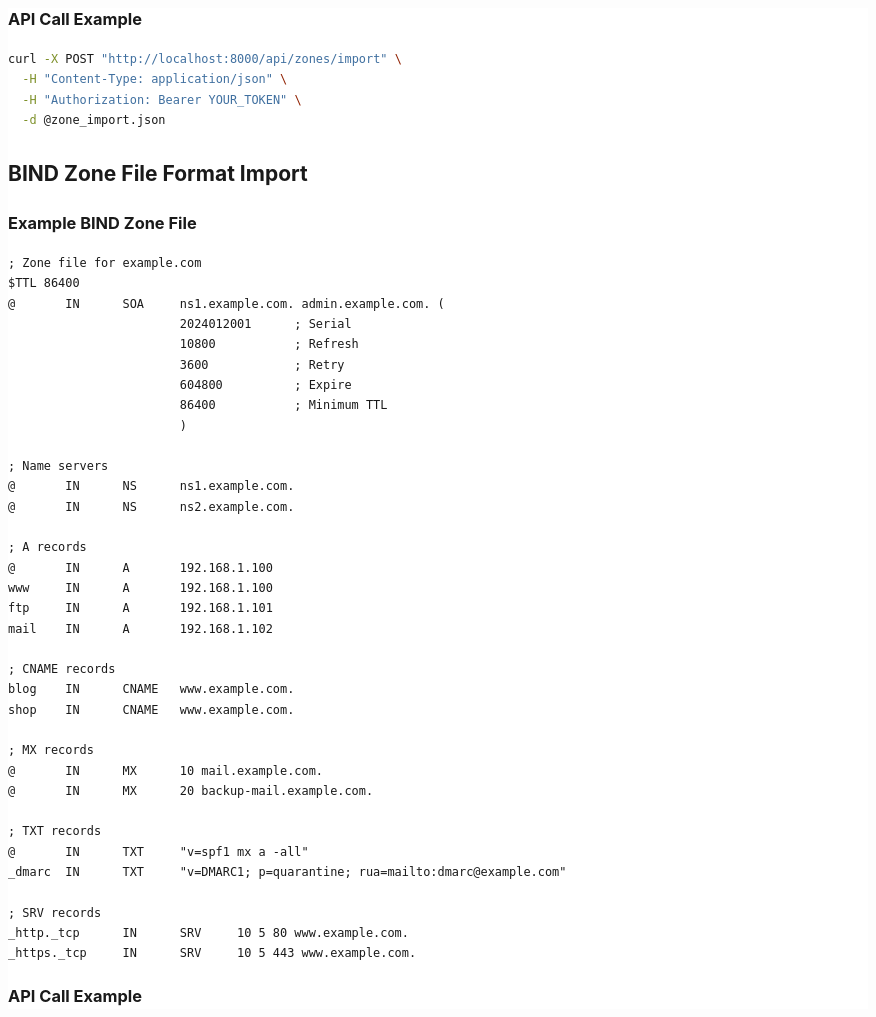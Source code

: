### API Call Example

```bash
curl -X POST "http://localhost:8000/api/zones/import" \
  -H "Content-Type: application/json" \
  -H "Authorization: Bearer YOUR_TOKEN" \
  -d @zone_import.json
```

## BIND Zone File Format Import

### Example BIND Zone File

```bind
; Zone file for example.com
$TTL 86400
@       IN      SOA     ns1.example.com. admin.example.com. (
                        2024012001      ; Serial
                        10800           ; Refresh
                        3600            ; Retry
                        604800          ; Expire
                        86400           ; Minimum TTL
                        )

; Name servers
@       IN      NS      ns1.example.com.
@       IN      NS      ns2.example.com.

; A records
@       IN      A       192.168.1.100
www     IN      A       192.168.1.100
ftp     IN      A       192.168.1.101
mail    IN      A       192.168.1.102

; CNAME records
blog    IN      CNAME   www.example.com.
shop    IN      CNAME   www.example.com.

; MX records
@       IN      MX      10 mail.example.com.
@       IN      MX      20 backup-mail.example.com.

; TXT records
@       IN      TXT     "v=spf1 mx a -all"
_dmarc  IN      TXT     "v=DMARC1; p=quarantine; rua=mailto:dmarc@example.com"

; SRV records
_http._tcp      IN      SRV     10 5 80 www.example.com.
_https._tcp     IN      SRV     10 5 443 www.example.com.
```

### API Call Example
